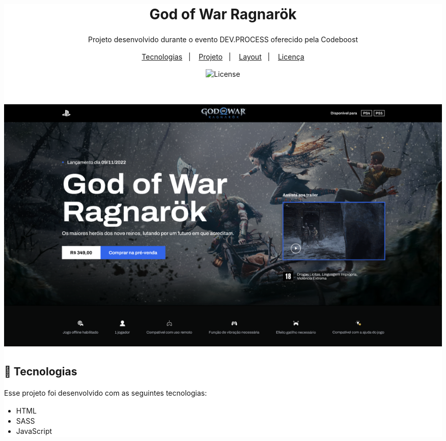<h1 align="center"> God of War Ragnarök </h1>

<p align="center">
Projeto desenvolvido durante o evento DEV.PROCESS oferecido pela Codeboost
</p>

<p align="center">
  <a href="#-tecnologias">Tecnologias</a>&nbsp;&nbsp;&nbsp;|&nbsp;&nbsp;&nbsp;
  <a href="#-projeto">Projeto</a>&nbsp;&nbsp;&nbsp;|&nbsp;&nbsp;&nbsp;
  <a href="#-layout">Layout</a>&nbsp;&nbsp;&nbsp;|&nbsp;&nbsp;&nbsp;
  <a href="#memo-licença">Licença</a>
</p>

<p align="center">
  <img alt="License" src="https://img.shields.io/static/v1?label=license&message=MIT&color=49AA26&labelColor=000000">
</p>

<br>

<p align="center">
  <img alt="gow" src=".github/preview-gow.jpg" width="100%">
</p>

## 🚀 Tecnologias

Esse projeto foi desenvolvido com as seguintes tecnologias:

- HTML
- SASS
- JavaScript

